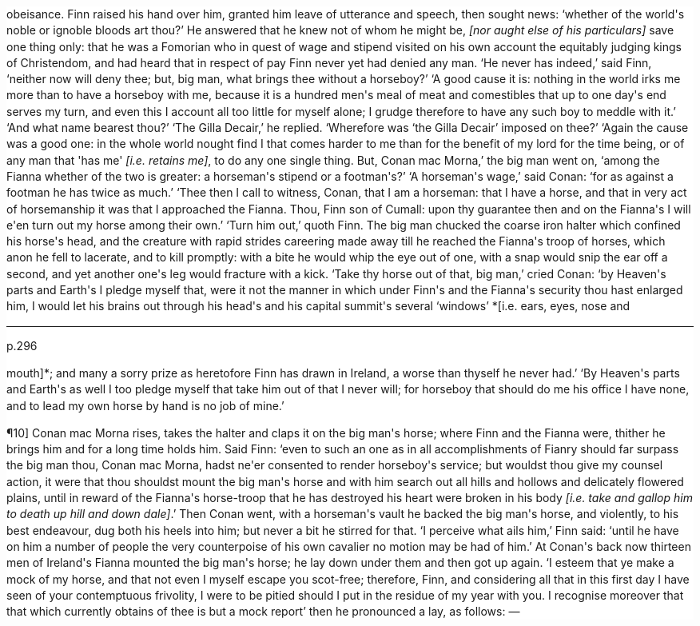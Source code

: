obeisance. Finn raised his hand over him, granted him leave of utterance and speech, then sought news: ‘whether of the world's noble or ignoble bloods art thou?’ He answered that he knew not of whom he might be, *[nor aught else of his particulars]* save one thing only: that he was a Fomorian who in quest of wage and stipend visited on his own account the equitably judging kings of Christendom, and had heard that in respect of pay Finn never yet had denied any man. ‘He never has indeed,’ said Finn, ‘neither now will deny thee; but, big man, what brings thee without a horseboy?’ ‘A good cause it is: nothing in the world irks me more than to have a horseboy with me, because it is a hundred men's meal of meat and comestibles that up to one day's end serves my turn, and even this I account all too little for myself alone; I grudge therefore to have any such boy to meddle with it.’ ‘And what name bearest thou?’ ‘The Gilla Decair,’ he replied. ‘Wherefore was ‘the Gilla Decair’ imposed on thee?’ ‘Again the cause was a good one: in the whole world nought find I that comes harder to me than for the benefit of my lord for the time being, or of any man that 'has me' *[i.e. retains me]*, to do any one single thing. But, Conan mac Morna,’ the big man went on, ‘among the Fianna whether of the two is greater: a horseman's stipend or a footman's?’ ‘A horseman's wage,’ said Conan: ‘for as against a footman he has twice as much.’ ‘Thee then I call to witness, Conan, that I am a horseman: that I have a horse, and that in very act of horsemanship it was that I approached the Fianna. Thou, Finn son of Cumall: upon thy guarantee then and on the Fianna's I will e'en turn out my horse among their own.’ ‘Turn him out,’ quoth Finn. The big man chucked the coarse iron halter which confined his horse's head, and the creature with rapid strides careering made away till he reached the Fianna's troop of horses, which anon he fell to lacerate, and to kill promptly: with a bite he would whip the eye out of one, with a snap would snip the ear off a second, and yet another one's leg would fracture with a kick. ‘Take thy horse out of that, big man,’ cried Conan: ‘by Heaven's parts and Earth's I pledge myself that, were it not the manner in which under Finn's and the Fianna's security thou hast enlarged him, I would let his brains out through his head's and his capital summit's several ‘windows’ *[i.e. ears, eyes, nose and 


---

p.296



mouth]*; and many a sorry prize as heretofore Finn has drawn in Ireland, a worse than thyself he never had.’ ‘By Heaven's parts and Earth's as well I too pledge myself that take him out of that I never will; for horseboy that should do me his office I have none, and to lead my own horse by hand is no job of mine.’


¶10] Conan mac Morna rises, takes the halter and claps it on the big man's horse; where Finn and the Fianna were, thither he brings him and for a long time holds him. Said Finn: ‘even to such an one as in all accomplishments of Fianry should far surpass the big man thou, Conan mac Morna, hadst ne'er consented to render horseboy's service; but wouldst thou give my counsel action, it were that thou shouldst mount the big man's horse and with him search out all hills and hollows and delicately flowered plains, until in reward of the Fianna's horse-troop that he has destroyed his heart were broken in his body *[i.e. take and gallop him to death up hill and down dale]*.’ Then Conan went, with a horseman's vault he backed the big man's horse, and violently, to his best endeavour, dug both his heels into him; but never a bit he stirred for that. ‘I perceive what ails him,’ Finn said: ‘until he have on him a number of people the very counterpoise of his own cavalier no motion may be had of him.’ At Conan's back now thirteen men of Ireland's Fianna mounted the big man's horse; he lay down under them and then got up again. ‘I esteem that ye make a mock of my horse, and that not even I myself escape you scot-free; therefore, Finn, and considering all that in this first day I have seen of your contemptuous frivolity, I were to be pitied should I put in the residue of my year with you. I recognise moreover that that which currently obtains of thee is but a mock report’ then he pronounced a lay, as follows: —
